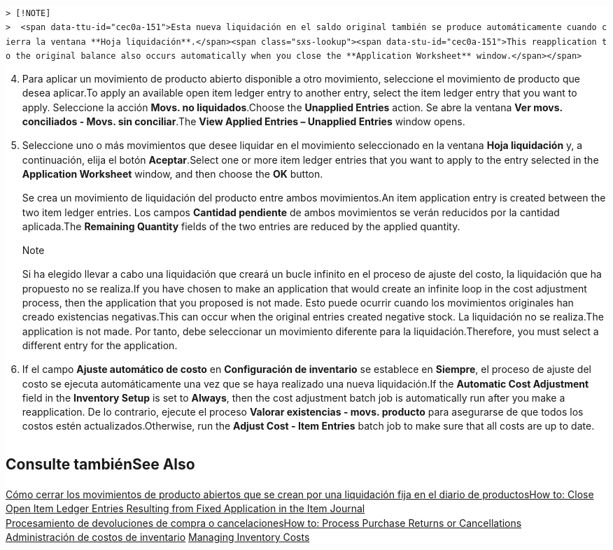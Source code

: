     > [!NOTE]  
    >  <span data-ttu-id="cec0a-151">Esta nueva liquidación en el saldo original también se produce automáticamente cuando cierra la ventana **Hoja liquidación**.</span><span class="sxs-lookup"><span data-stu-id="cec0a-151">This reapplication to the original balance also occurs automatically when you close the **Application Worksheet** window.</span></span>  
4.  <span data-ttu-id="cec0a-152">Para aplicar un movimiento de producto abierto disponible a otro movimiento, seleccione el movimiento de producto que desea aplicar.</span><span class="sxs-lookup"><span data-stu-id="cec0a-152">To apply an available open item ledger entry to another entry, select the item ledger entry that you want to apply.</span></span> <span data-ttu-id="cec0a-153">Seleccione la acción **Movs. no liquidados**.</span><span class="sxs-lookup"><span data-stu-id="cec0a-153">Choose the **Unapplied Entries** action.</span></span> <span data-ttu-id="cec0a-154">Se abre la ventana **Ver movs. conciliados - Movs. sin conciliar**.</span><span class="sxs-lookup"><span data-stu-id="cec0a-154">The **View Applied Entries – Unapplied Entries** window opens.</span></span>  
5.  <span data-ttu-id="cec0a-155">Seleccione uno o más movimientos que desee liquidar en el movimiento seleccionado en la ventana **Hoja liquidación** y, a continuación, elija el botón **Aceptar**.</span><span class="sxs-lookup"><span data-stu-id="cec0a-155">Select one or more item ledger entries that you want to apply to the entry selected in the **Application Worksheet** window, and then choose the **OK** button.</span></span>  

     <span data-ttu-id="cec0a-156">Se crea un movimiento de liquidación del producto entre ambos movimientos.</span><span class="sxs-lookup"><span data-stu-id="cec0a-156">An item application entry is created between the two item ledger entries.</span></span> <span data-ttu-id="cec0a-157">Los campos **Cantidad pendiente** de ambos movimientos se verán reducidos por la cantidad aplicada.</span><span class="sxs-lookup"><span data-stu-id="cec0a-157">The **Remaining Quantity** fields of the two entries are reduced by the applied quantity.</span></span>  

    > [!NOTE]  
    >  <span data-ttu-id="cec0a-158">Si ha elegido llevar a cabo una liquidación que creará un bucle infinito en el proceso de ajuste del costo, la liquidación que ha propuesto no se realiza.</span><span class="sxs-lookup"><span data-stu-id="cec0a-158">If you have chosen to make an application that would create an infinite loop in the cost adjustment process, then the application that you proposed is not made.</span></span> <span data-ttu-id="cec0a-159">Esto puede ocurrir cuando los movimientos originales han creado existencias negativas.</span><span class="sxs-lookup"><span data-stu-id="cec0a-159">This can occur when the original entries created negative stock.</span></span> <span data-ttu-id="cec0a-160">La liquidación no se realiza.</span><span class="sxs-lookup"><span data-stu-id="cec0a-160">The application is not made.</span></span> <span data-ttu-id="cec0a-161">Por tanto, debe seleccionar un movimiento diferente para la liquidación.</span><span class="sxs-lookup"><span data-stu-id="cec0a-161">Therefore, you must select a different entry for the application.</span></span>  
6.  <span data-ttu-id="cec0a-162">If el campo **Ajuste automático de costo** en **Configuración de inventario** se establece en **Siempre**, el proceso de ajuste del costo se ejecuta automáticamente una vez que se haya realizado una nueva liquidación.</span><span class="sxs-lookup"><span data-stu-id="cec0a-162">If the **Automatic Cost Adjustment** field in the **Inventory Setup** is set to **Always**, then the cost adjustment batch job is automatically run after you make a reapplication.</span></span> <span data-ttu-id="cec0a-163">De lo contrario, ejecute el proceso **Valorar existencias - movs. producto** para asegurarse de que todos los costos estén actualizados.</span><span class="sxs-lookup"><span data-stu-id="cec0a-163">Otherwise, run the **Adjust Cost - Item Entries** batch job to make sure that all costs are up to date.</span></span>  

## <a name="see-also"></a><span data-ttu-id="cec0a-164">Consulte también</span><span class="sxs-lookup"><span data-stu-id="cec0a-164">See Also</span></span>  
[<span data-ttu-id="cec0a-165">Cómo cerrar los movimientos de producto abiertos que se crean por una liquidación fija en el diario de productos</span><span class="sxs-lookup"><span data-stu-id="cec0a-165">How to: Close Open Item Ledger Entries Resulting from Fixed Application in the Item Journal</span></span>](finance-how-to-close-open-item-ledger-entries-resulting-from-fixed-application-in-the-item-journal.md)  
 [<span data-ttu-id="cec0a-166">Procesamiento de devoluciones de compra o cancelaciones</span><span class="sxs-lookup"><span data-stu-id="cec0a-166">How to: Process Purchase Returns or Cancellations</span></span>](purchasing-how-process-purchase-returns-cancellations.md)  
 <span data-ttu-id="cec0a-167">[Administración de costos de inventario](finance-manage-inventory-costs.md) </span><span class="sxs-lookup"><span data-stu-id="cec0a-167">[Managing Inventory Costs](finance-manage-inventory-costs.md) </span></span>  
